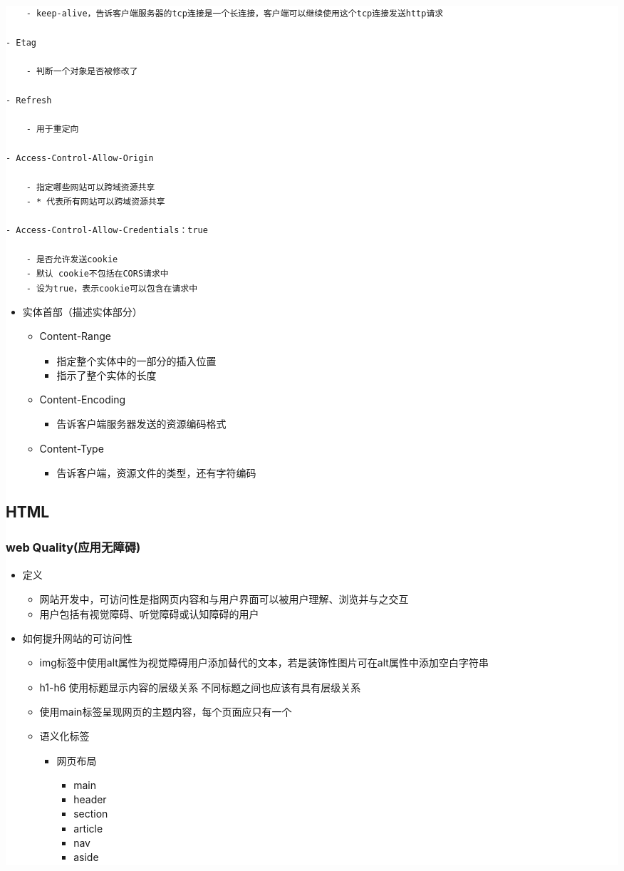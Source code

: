 		- keep-alive，告诉客户端服务器的tcp连接是一个长连接，客户端可以继续使用这个tcp连接发送http请求

	- Etag

		- 判断一个对象是否被修改了

	- Refresh

		- 用于重定向

	- Access-Control-Allow-Origin

		- 指定哪些网站可以跨域资源共享
		- * 代表所有网站可以跨域资源共享

	- Access-Control-Allow-Credentials：true

		- 是否允许发送cookie
		- 默认 cookie不包括在CORS请求中
		- 设为true，表示cookie可以包含在请求中

- 实体首部（描述实体部分）

	- Content-Range

		- 指定整个实体中的一部分的插入位置
		- 指示了整个实体的长度

	- Content-Encoding

		- 告诉客户端服务器发送的资源编码格式

	- Content-Type

		- 告诉客户端，资源文件的类型，还有字符编码

## HTML

### web Quality(应用无障碍)

- 定义

	- 网站开发中，可访问性是指网页内容和与用户界面可以被用户理解、浏览并与之交互
	- 用户包括有视觉障碍、听觉障碍或认知障碍的用户

- 如何提升网站的可访问性

	- img标签中使用alt属性为视觉障碍用户添加替代的文本，若是装饰性图片可在alt属性中添加空白字符串
	- h1-h6 使用标题显示内容的层级关系  不同标题之间也应该有具有层级关系
	- 使用main标签呈现网页的主题内容，每个页面应只有一个
	- 语义化标签

		- 网页布局

			- main
			- header
			- section
			- article
			- nav
			- aside
